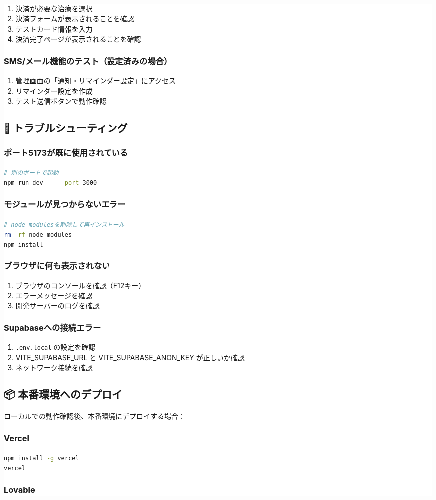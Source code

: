 1. 決済が必要な治療を選択
2. 決済フォームが表示されることを確認
3. テストカード情報を入力
4. 決済完了ページが表示されることを確認

### SMS/メール機能のテスト（設定済みの場合）

1. 管理画面の「通知・リマインダー設定」にアクセス
2. リマインダー設定を作成
3. テスト送信ボタンで動作確認

## 🐛 トラブルシューティング

### ポート5173が既に使用されている

```bash
# 別のポートで起動
npm run dev -- --port 3000
```

### モジュールが見つからないエラー

```bash
# node_modulesを削除して再インストール
rm -rf node_modules
npm install
```

### ブラウザに何も表示されない

1. ブラウザのコンソールを確認（F12キー）
2. エラーメッセージを確認
3. 開発サーバーのログを確認

### Supabaseへの接続エラー

1. `.env.local` の設定を確認
2. VITE_SUPABASE_URL と VITE_SUPABASE_ANON_KEY が正しいか確認
3. ネットワーク接続を確認

## 📦 本番環境へのデプロイ

ローカルでの動作確認後、本番環境にデプロイする場合：

### Vercel

```bash
npm install -g vercel
vercel
```

### Lovable
